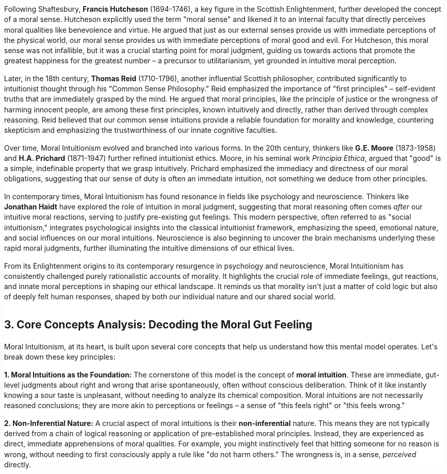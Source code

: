 Following Shaftesbury, **Francis Hutcheson** (1694-1746), a key figure in the Scottish Enlightenment, further developed the concept of a moral sense. Hutcheson explicitly used the term "moral sense" and likened it to an internal faculty that directly perceives moral qualities like benevolence and virtue.  He argued that just as our external senses provide us with immediate perceptions of the physical world, our moral sense provides us with immediate perceptions of moral good and evil. For Hutcheson, this moral sense was not infallible, but it was a crucial starting point for moral judgment, guiding us towards actions that promote the greatest happiness for the greatest number – a precursor to utilitarianism, yet grounded in intuitive moral perception.

Later, in the 18th century, **Thomas Reid** (1710-1796), another influential Scottish philosopher, contributed significantly to intuitionist thought through his "Common Sense Philosophy." Reid emphasized the importance of "first principles" – self-evident truths that are immediately grasped by the mind.  He argued that moral principles, like the principle of justice or the wrongness of harming innocent people, are among these first principles, known intuitively and directly, rather than derived through complex reasoning.  Reid believed that our common sense intuitions provide a reliable foundation for morality and knowledge, countering skepticism and emphasizing the trustworthiness of our innate cognitive faculties.

Over time, Moral Intuitionism evolved and branched into various forms. In the 20th century, thinkers like **G.E. Moore** (1873-1958) and **H.A. Prichard** (1871-1947) further refined intuitionist ethics. Moore, in his seminal work *Principia Ethica*, argued that "good" is a simple, indefinable property that we grasp intuitively. Prichard emphasized the immediacy and directness of our moral obligations, suggesting that our sense of duty is often an immediate intuition, not something we deduce from other principles.

In contemporary times, Moral Intuitionism has found resonance in fields like psychology and neuroscience.  Thinkers like **Jonathan Haidt** have explored the role of intuition in moral judgment, suggesting that moral reasoning often comes *after* our intuitive moral reactions, serving to justify pre-existing gut feelings. This modern perspective, often referred to as "social intuitionism," integrates psychological insights into the classical intuitionist framework, emphasizing the speed, emotional nature, and social influences on our moral intuitions.  Neuroscience is also beginning to uncover the brain mechanisms underlying these rapid moral judgments, further illuminating the intuitive dimensions of our ethical lives.

From its Enlightenment origins to its contemporary resurgence in psychology and neuroscience, Moral Intuitionism has consistently challenged purely rationalistic accounts of morality. It highlights the crucial role of immediate feelings, gut reactions, and innate moral perceptions in shaping our ethical landscape.  It reminds us that morality isn't just a matter of cold logic but also of deeply felt human responses, shaped by both our individual nature and our shared social world.

## 3. Core Concepts Analysis: Decoding the Moral Gut Feeling

Moral Intuitionism, at its heart, is built upon several core concepts that help us understand how this mental model operates. Let's break down these key principles:

**1. Moral Intuitions as the Foundation:** The cornerstone of this model is the concept of **moral intuition**.  These are immediate, gut-level judgments about right and wrong that arise spontaneously, often without conscious deliberation. Think of it like instantly knowing a sour taste is unpleasant, without needing to analyze its chemical composition.  Moral intuitions are not necessarily reasoned conclusions; they are more akin to perceptions or feelings – a sense of "this feels right" or "this feels wrong."

**2. Non-Inferential Nature:**  A crucial aspect of moral intuitions is their **non-inferential** nature. This means they are not typically derived from a chain of logical reasoning or application of pre-established moral principles.  Instead, they are experienced as direct, immediate apprehensions of moral qualities.  For example, you might instinctively feel that hitting someone for no reason is wrong, without needing to first consciously apply a rule like "do not harm others." The wrongness is, in a sense, *perceived* directly.
